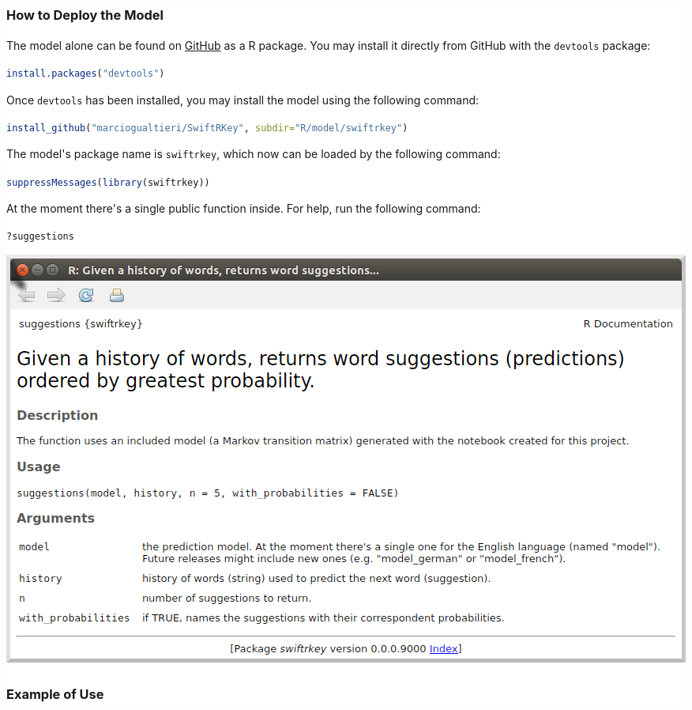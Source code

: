 ### How to Deploy the Model

The model alone can be found on [GitHub](../model) as a R package. You may install it directly from GitHub with the `devtools` package:

``` r
install.packages("devtools")
```

Once `devtools` has been installed, you may install the model using the following command:

``` r
install_github("marciogualtieri/SwiftRKey", subdir="R/model/swiftrkey")
```

The model's package name is `swiftrkey`, which now can be loaded by the following command:

``` r
suppressMessages(library(swiftrkey))
```

At the moment there's a single public function inside. For help, run the following command:

``` r
?suggestions
```

![SwiftRKey Help](./images/swiftrkey_help.png)

### Example of Use
